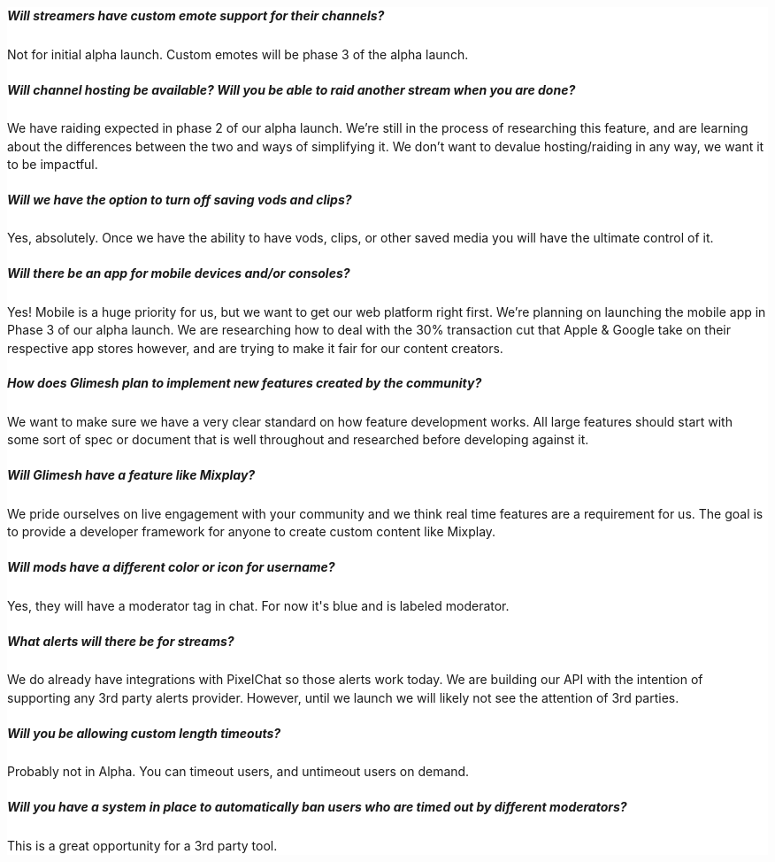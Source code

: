 ##### Will streamers have custom emote support for their channels?
Not for initial alpha launch. Custom emotes will be phase 3 of the alpha launch.


##### Will channel hosting be available? Will you be able to raid another stream when you are done?
We have raiding expected in phase 2 of our alpha launch. We’re still in the process of researching this feature, and are learning about the differences between the two and ways of simplifying it. We don’t want to devalue hosting/raiding in any way, we want it to be impactful.


##### Will we have the option to turn off saving vods and clips?
Yes, absolutely. Once we have the ability to have vods, clips, or other saved media you will have the ultimate control of it.


##### Will there be an app for mobile devices and/or consoles?
Yes! Mobile is a huge priority for us, but we want to get our web platform right first. We’re planning on launching the mobile app in Phase 3 of our alpha launch. We are researching how to deal with the 30% transaction cut that Apple & Google take on their respective app stores however, and are trying to make it fair for our content creators.


##### How does Glimesh plan to implement new features created by the community?
We want to make sure we have a very clear standard on how feature development works. All large features should start with some sort of spec or document that is well throughout and researched before developing against it.


##### Will Glimesh have a feature like Mixplay?
We pride ourselves on live engagement with your community and we think real time features are a requirement for us. The goal is to provide a developer framework for anyone to create custom content like Mixplay.


##### Will mods have a different color or icon for username?
Yes, they will have a moderator tag in chat. For now it's blue and is labeled moderator.


##### What alerts will there be for streams?
We do already have integrations with PixelChat so those alerts work today. We are building our API with the intention of supporting any 3rd party alerts provider. However, until we launch we will likely not see the attention of 3rd parties.


##### Will you be allowing custom length timeouts?
Probably not in Alpha. You can timeout users, and untimeout users on demand.


##### Will you have a system in place to automatically ban users who are timed out by different moderators?
This is a great opportunity for a 3rd party tool.
